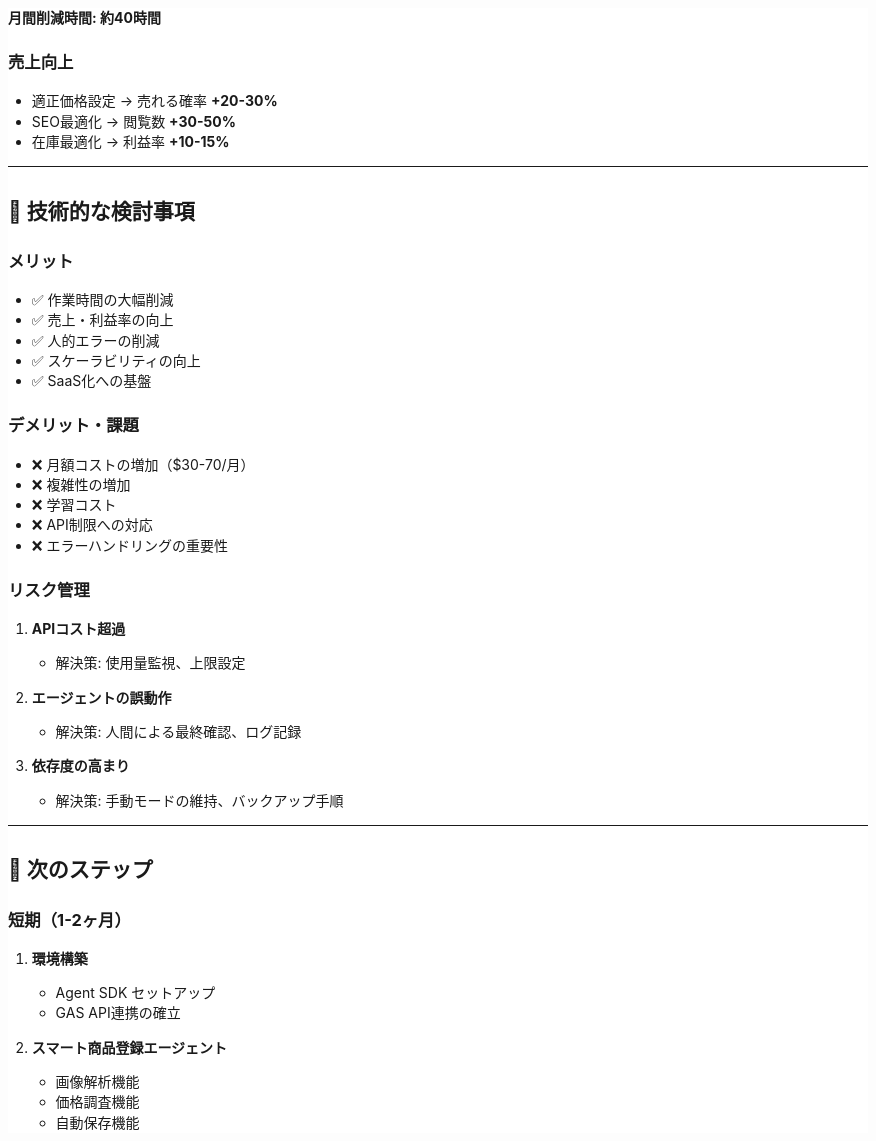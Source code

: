 **月間削減時間: 約40時間**

### 売上向上

- 適正価格設定 → 売れる確率 **+20-30%**
- SEO最適化 → 閲覧数 **+30-50%**
- 在庫最適化 → 利益率 **+10-15%**

---

## 📝 技術的な検討事項

### メリット

- ✅ 作業時間の大幅削減
- ✅ 売上・利益率の向上
- ✅ 人的エラーの削減
- ✅ スケーラビリティの向上
- ✅ SaaS化への基盤

### デメリット・課題

- ❌ 月額コストの増加（$30-70/月）
- ❌ 複雑性の増加
- ❌ 学習コスト
- ❌ API制限への対応
- ❌ エラーハンドリングの重要性

### リスク管理

1. **APIコスト超過**
   - 解決策: 使用量監視、上限設定

2. **エージェントの誤動作**
   - 解決策: 人間による最終確認、ログ記録

3. **依存度の高まり**
   - 解決策: 手動モードの維持、バックアップ手順

---

## 🚀 次のステップ

### 短期（1-2ヶ月）

1. **環境構築**
   - Agent SDK セットアップ
   - GAS API連携の確立

2. **スマート商品登録エージェント**
   - 画像解析機能
   - 価格調査機能
   - 自動保存機能
